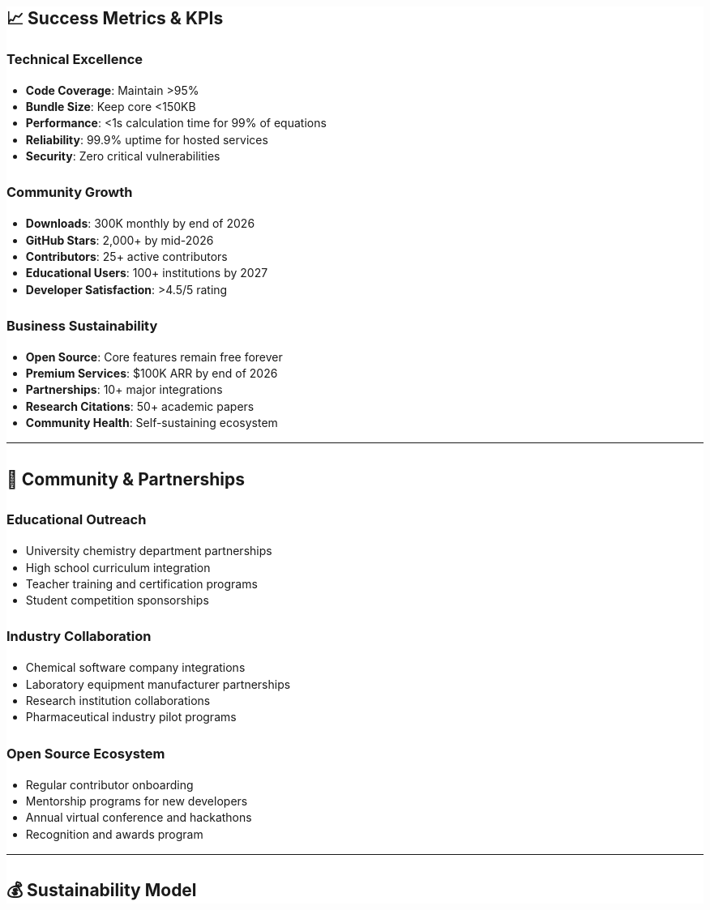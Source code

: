
## 📈 **Success Metrics & KPIs**

### **Technical Excellence**
- **Code Coverage**: Maintain >95%
- **Bundle Size**: Keep core <150KB
- **Performance**: <1s calculation time for 99% of equations
- **Reliability**: 99.9% uptime for hosted services
- **Security**: Zero critical vulnerabilities

### **Community Growth**
- **Downloads**: 300K monthly by end of 2026
- **GitHub Stars**: 2,000+ by mid-2026
- **Contributors**: 25+ active contributors
- **Educational Users**: 100+ institutions by 2027
- **Developer Satisfaction**: >4.5/5 rating

### **Business Sustainability**
- **Open Source**: Core features remain free forever
- **Premium Services**: $100K ARR by end of 2026
- **Partnerships**: 10+ major integrations
- **Research Citations**: 50+ academic papers
- **Community Health**: Self-sustaining ecosystem

---

## 🤝 **Community & Partnerships**

### **Educational Outreach**
- University chemistry department partnerships
- High school curriculum integration
- Teacher training and certification programs
- Student competition sponsorships

### **Industry Collaboration**
- Chemical software company integrations
- Laboratory equipment manufacturer partnerships
- Research institution collaborations
- Pharmaceutical industry pilot programs

### **Open Source Ecosystem**
- Regular contributor onboarding
- Mentorship programs for new developers
- Annual virtual conference and hackathons
- Recognition and awards program

---

## 💰 **Sustainability Model**
